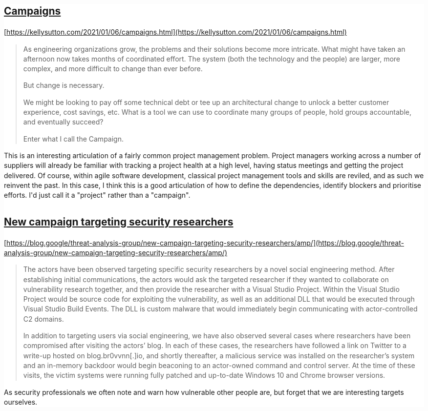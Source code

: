 
## [Campaigns](https://kellysutton.com/2021/01/06/campaigns.html)

[https://kellysutton.com/2021/01/06/campaigns.html](https://kellysutton.com/2021/01/06/campaigns.html)

> As engineering organizations grow, the problems and their solutions become more intricate. What might have taken an afternoon now takes months of coordinated effort. The system (both the technology and the people) are larger, more complex, and more difficult to change than ever before.
> 
> But change is necessary.
> 
> We might be looking to pay off some technical debt or tee up an architectural change to unlock a better customer experience, cost savings, etc. What is a tool we can use to coordinate many groups of people, hold groups accountable, and eventually succeed?
> 
> Enter what I call the Campaign.


This is an interesting articulation of a fairly common project management problem.  Project managers working across a number of suppliers will already be familiar with tracking a project health at a high level, having status meetings and getting the project delivered.  Of course, within agile software development, classical project management tools and skills are reviled, and as such we reinvent the past.  In this case, I think this is a good articulation of how to define the dependencies, identify blockers and prioritise efforts.  I'd just call it a "project" rather than a "campaign".


## [New campaign targeting security researchers](https://blog.google/threat-analysis-group/new-campaign-targeting-security-researchers/amp/)

[https://blog.google/threat-analysis-group/new-campaign-targeting-security-researchers/amp/](https://blog.google/threat-analysis-group/new-campaign-targeting-security-researchers/amp/)

> The actors have been observed targeting specific security researchers by a novel social engineering method. After establishing initial communications, the actors would ask the targeted researcher if they wanted to collaborate on vulnerability research together, and then provide the researcher with a Visual Studio Project. Within the Visual Studio Project would be source code for exploiting the vulnerability, as well as an additional DLL that would be executed through Visual Studio Build Events. The DLL is custom malware that would immediately begin communicating with actor-controlled C2 domains. 
> 
> In addition to targeting users via social engineering, we have also observed several cases where researchers have been compromised after visiting the actors’ blog. In each of these cases, the researchers have followed a link on Twitter to a write-up hosted on blog.br0vvnn[.]io, and shortly thereafter, a malicious service was installed on the researcher’s system and an in-memory backdoor would begin beaconing to an actor-owned command and control server. At the time of these visits, the victim systems were running fully patched and up-to-date Windows 10 and Chrome browser versions.


As security professionals we often note and warn how vulnerable other people are, but forget that we are interesting targets ourselves.  
